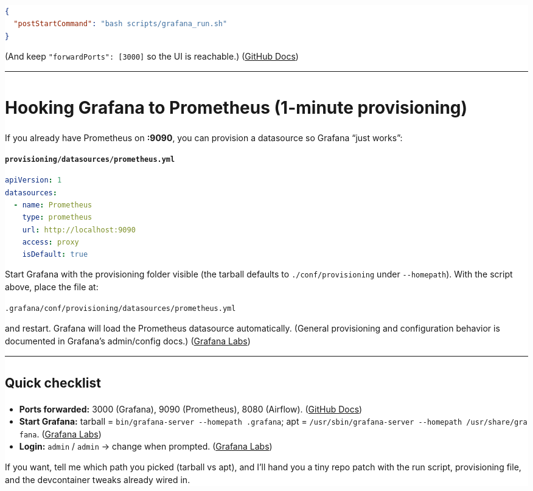 ```json
{
  "postStartCommand": "bash scripts/grafana_run.sh"
}
```

(And keep `"forwardPorts": [3000]` so the UI is reachable.) ([GitHub Docs][1])

---

# Hooking Grafana to Prometheus (1-minute provisioning)

If you already have Prometheus on **:9090**, you can provision a datasource so Grafana “just works”:

**`provisioning/datasources/prometheus.yml`**

```yaml
apiVersion: 1
datasources:
  - name: Prometheus
    type: prometheus
    url: http://localhost:9090
    access: proxy
    isDefault: true
```

Start Grafana with the provisioning folder visible (the tarball defaults to `./conf/provisioning` under `--homepath`). With the script above, place the file at:

```
.grafana/conf/provisioning/datasources/prometheus.yml
```

and restart. Grafana will load the Prometheus datasource automatically. (General provisioning and configuration behavior is documented in Grafana’s admin/config docs.) ([Grafana Labs][6])

---

## Quick checklist

* **Ports forwarded:** 3000 (Grafana), 9090 (Prometheus), 8080 (Airflow). ([GitHub Docs][1])
* **Start Grafana:** tarball = `bin/grafana-server --homepath .grafana`; apt = `/usr/sbin/grafana-server --homepath /usr/share/grafana`. ([Grafana Labs][5])
* **Login:** `admin` / `admin` → change when prompted. ([Grafana Labs][3])

If you want, tell me which path you picked (tarball vs apt), and I’ll hand you a tiny repo patch with the run script, provisioning file, and the devcontainer tweaks already wired in.

[1]: https://docs.github.com/en/codespaces/developing-in-a-codespace/forwarding-ports-in-your-codespace?utm_source=chatgpt.com "Forwarding ports in your codespace"
[2]: https://github.com/grafana/grafana/releases?utm_source=chatgpt.com "Releases · grafana/grafana"
[3]: https://grafana.com/docs/grafana/latest/setup-grafana/sign-in-to-grafana/?utm_source=chatgpt.com "Sign in to Grafana | Grafana documentation"
[4]: https://grafana.com/docs/grafana/latest/administration/cli/?utm_source=chatgpt.com "Grafana server CLI | Grafana documentation"
[5]: https://grafana.com/docs/grafana/latest/setup-grafana/installation/debian/?utm_source=chatgpt.com "Install Grafana on Debian or Ubuntu"
[6]: https://grafana.com/docs/grafana/latest/setup-grafana/configure-grafana/?utm_source=chatgpt.com "Configure Grafana | Grafana documentation"
